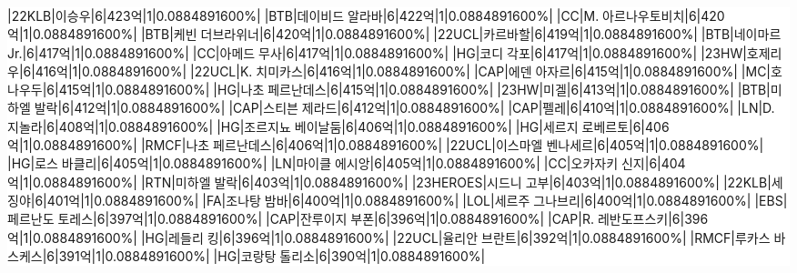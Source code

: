 |22KLB|이승우|6|423억|1|0.0884891600%|
|BTB|데이비드 알라바|6|422억|1|0.0884891600%|
|CC|M. 아르나우토비치|6|420억|1|0.0884891600%|
|BTB|케빈 더브라위너|6|420억|1|0.0884891600%|
|22UCL|카르바할|6|419억|1|0.0884891600%|
|BTB|네이마르 Jr.|6|417억|1|0.0884891600%|
|CC|아메드 무사|6|417억|1|0.0884891600%|
|HG|코디 각포|6|417억|1|0.0884891600%|
|23HW|호제리우|6|416억|1|0.0884891600%|
|22UCL|K. 치미카스|6|416억|1|0.0884891600%|
|CAP|에덴 아자르|6|415억|1|0.0884891600%|
|MC|호나우두|6|415억|1|0.0884891600%|
|HG|나초 페르난데스|6|415억|1|0.0884891600%|
|23HW|미겔|6|413억|1|0.0884891600%|
|BTB|미하엘 발락|6|412억|1|0.0884891600%|
|CAP|스티븐 제라드|6|412억|1|0.0884891600%|
|CAP|펠레|6|410억|1|0.0884891600%|
|LN|D. 지놀라|6|408억|1|0.0884891600%|
|HG|조르지뇨 베이날둠|6|406억|1|0.0884891600%|
|HG|세르지 로베르토|6|406억|1|0.0884891600%|
|RMCF|나초 페르난데스|6|406억|1|0.0884891600%|
|22UCL|이스마엘 벤나세르|6|405억|1|0.0884891600%|
|HG|로스 바클리|6|405억|1|0.0884891600%|
|LN|마이클 에시앙|6|405억|1|0.0884891600%|
|CC|오카자키 신지|6|404억|1|0.0884891600%|
|RTN|미하엘 발락|6|403억|1|0.0884891600%|
|23HEROES|시드니 고부|6|403억|1|0.0884891600%|
|22KLB|세징야|6|401억|1|0.0884891600%|
|FA|조나탕 밤바|6|400억|1|0.0884891600%|
|LOL|세르주 그나브리|6|400억|1|0.0884891600%|
|EBS|페르난도 토레스|6|397억|1|0.0884891600%|
|CAP|잔루이지 부폰|6|396억|1|0.0884891600%|
|CAP|R. 레반도프스키|6|396억|1|0.0884891600%|
|HG|레들리 킹|6|396억|1|0.0884891600%|
|22UCL|율리안 브란트|6|392억|1|0.0884891600%|
|RMCF|루카스 바스케스|6|391억|1|0.0884891600%|
|HG|코랑탕 톨리소|6|390억|1|0.0884891600%|